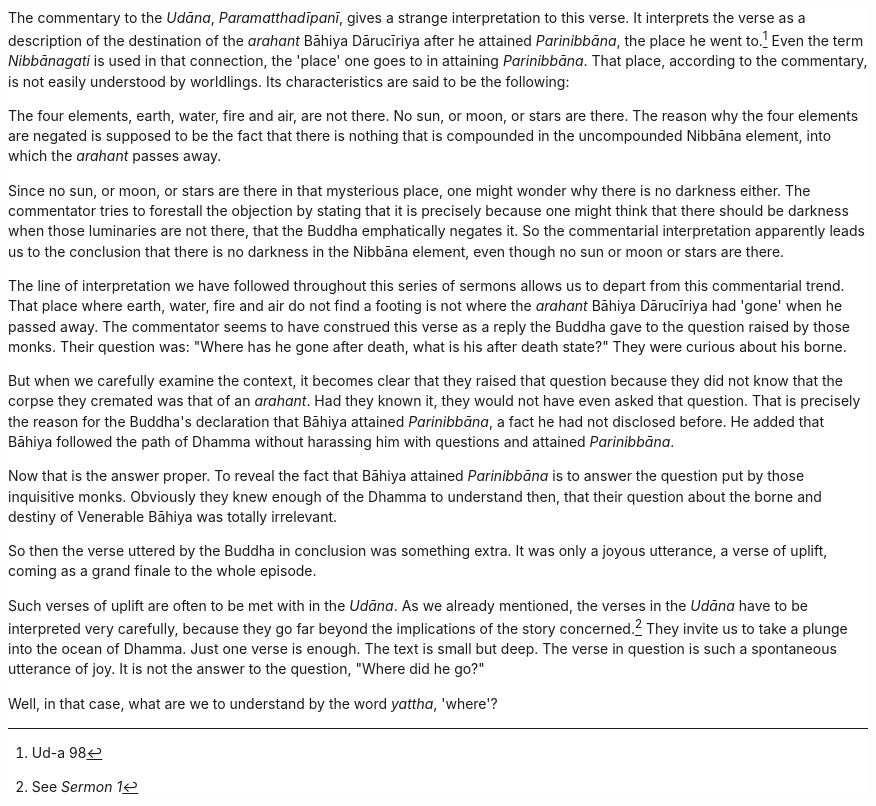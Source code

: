 The commentary to the *Udāna*, *Paramatthadīpanī*, gives a strange
interpretation to this verse. It interprets the verse as a description of the
destination of the *arahant* Bāhiya Dārucīriya after he attained *Parinibbāna*,
the place he went to.[^fn530] Even the term *Nibbānagati* is used in that
connection, the 'place' one goes to in attaining *Parinibbāna*. That place,
according to the commentary, is not easily understood by worldlings. Its
characteristics are said to be the following:

The four elements, earth, water, fire and air, are not there. No sun, or moon,
or stars are there. The reason why the four elements are negated is supposed to
be the fact that there is nothing that is compounded in the uncompounded Nibbāna
element, into which the *arahant* passes away.

Since no sun, or moon, or stars are there in that mysterious place, one might
wonder why there is no darkness either. The commentator tries to forestall the
objection by stating that it is precisely because one might think that there
should be darkness when those luminaries are not there, that the Buddha
emphatically negates it. So the commentarial interpretation apparently leads us
to the conclusion that there is no darkness in the Nibbāna element, even though
no sun or moon or stars are there.

The line of interpretation we have followed throughout this series of sermons
allows us to depart from this commentarial trend. That place where earth, water,
fire and air do not find a footing is not where the *arahant* Bāhiya Dārucīriya
had 'gone' when he passed away. The commentator seems to have construed this
verse as a reply the Buddha gave to the question raised by those monks. Their
question was: "Where has he gone after death, what is his after death state?"
They were curious about his borne.

But when we carefully examine the context, it becomes clear that they raised
that question because they did not know that the corpse they cremated was that
of an *arahant*. Had they known it, they would not have even asked that
question. That is precisely the reason for the Buddha's declaration that Bāhiya
attained *Parinibbāna*, a fact he had not disclosed before. He added that Bāhiya
followed the path of Dhamma without harassing him with questions and attained
*Parinibbāna*.

Now that is the answer proper. To reveal the fact that Bāhiya attained
*Parinibbāna* is to answer the question put by those inquisitive monks.
Obviously they knew enough of the Dhamma to understand then, that their question
about the borne and destiny of Venerable Bāhiya was totally irrelevant.

So then the verse uttered by the Buddha in conclusion was something extra. It
was only a joyous utterance, a verse of uplift, coming as a grand finale to the
whole episode.

Such verses of uplift are often to be met with in the *Udāna*. As we already
mentioned, the verses in the *Udāna* have to be interpreted very carefully,
because they go far beyond the implications of the story concerned.[^fn531] They
invite us to take a plunge into the ocean of Dhamma. Just one verse is enough.
The text is small but deep. The verse in question is such a spontaneous
utterance of joy. It is not the answer to the question, "Where did he go?"

Well, in that case, what are we to understand by the word *yattha*, 'where'?


[^fn511]: [MN 64 / M I 436](https://suttacentral.net/mn64/pli/ms), *Mahāmālunkyasutta*
[^fn512]: [Ud 1.10 / Ud 8](https://suttacentral.net/ud1.10/pli/ms), *Bāhiyasutta*
[^fn513]: [Snp 4.6 / Sn 813](https://suttacentral.net/snp4.6/pli/ms), *Jarāsutta*
[^fn514]: [Snp 3.12 / Sn 757](https://suttacentral.net/snp3.12/pli/ms), *Dvayatānupassanāsutta*; see *Sermon 13*
[^fn515]: [AN 9.15 / A IV 386](https://suttacentral.net/an9.15/pli/ms), *Samiddhisutta*; see *Sermon 12*
[^fn516]: See *Sermons 12 and 13*
[^fn517]: [MN 1 / M I 3](https://suttacentral.net/mn1/pli/ms), *Mūlapariyāyasutta*
[^fn518]: See *Sermon 13*
[^fn519]: According to A I 24 Bāhiya was outstanding for his *khippābhiññā*
[^fn520]: See *Sermon 13*
[^fn521]: See *Sermon 10*
[^fn522]: [AN 4.253 / A II 246](https://suttacentral.net/an4.253/pli/ms), *Catutthavohārasutta*
[^fn523]: Vism 21
[^fn524]: The term occurs e.g. at [MN 71 / M I 480](https://suttacentral.net/mn71/pli/ms), *Tevijjavacchagottasutta*; at [MN 95 / M II 173](https://suttacentral.net/mn95/pli/ms), *Cankīsutta*; and at [AN 4.113 / A II 115](https://suttacentral.net/an4.113/pli/ms), *Patodasutta*
[^fn525]: [MN 140 / M III 245](https://suttacentral.net/mn140/pli/ms), *Dhātuvibhaṅgasutta*
[^fn526]: [MN 112 / M III 29](https://suttacentral.net/mn112/pli/ms), *Chabbisodhanasutta*
[^fn527]: Ud-a 90
[^fn528]: S IV 174, *Āsīvisasutta*
[^fn529]: [Ud 1.10 / Ud 9](https://suttacentral.net/ud1.10/pli/ms), *Bāhiyasutta*
[^fn530]: Ud-a 98
[^fn531]: See *Sermon 1*
[^fn532]: [DN 11 / D I 223](https://suttacentral.net/dn11/pli/ms), *Kevaḍḍhasutta*
[^fn533]: See *Sermons 5, 7 and 9*
[^fn534]: [SN 1.13 / S I 6](https://suttacentral.net/sn1.13/pli/ms), *Natthiputtasamasutta*
[^fn535]: [AN 4.142 / A II 139](https://suttacentral.net/an4.142/pli/ms), *Pabhāsutta*; see *Sermon 7*
[^fn536]: E.g. [SN 12.28 / S II 45](https://suttacentral.net/sn12.28/pli/ms), *Bhikkhusutta*; or [AN 4.186 / A II 178](https://suttacentral.net/an4.186/pli/ms), *Ummaggasutta*
[^fn537]: [Ud 1.10 / Ud 9](https://suttacentral.net/ud1.10/pli/ms), *Bāhiyasutta*
[^fn538]: See *Sermon 9*
[^fn539]: [MN 117 / M III 71](https://suttacentral.net/mn117/pli/ms), *Mahācattārīsakasutta*
[^fn540]: [MN 44 / M I 301](https://suttacentral.net/mn44/pli/ms), *Cūḷavedallasutta*
[^fn541]: [MN 18 / M I 108](https://suttacentral.net/mn18/pli/ms), *Madhupiṇḍikasutta*
[^fn542]: [AN 1.51-52 / A I 10](https://suttacentral.net/an1.51-60/pli/ms), *Accharāsaṅghātavagga*